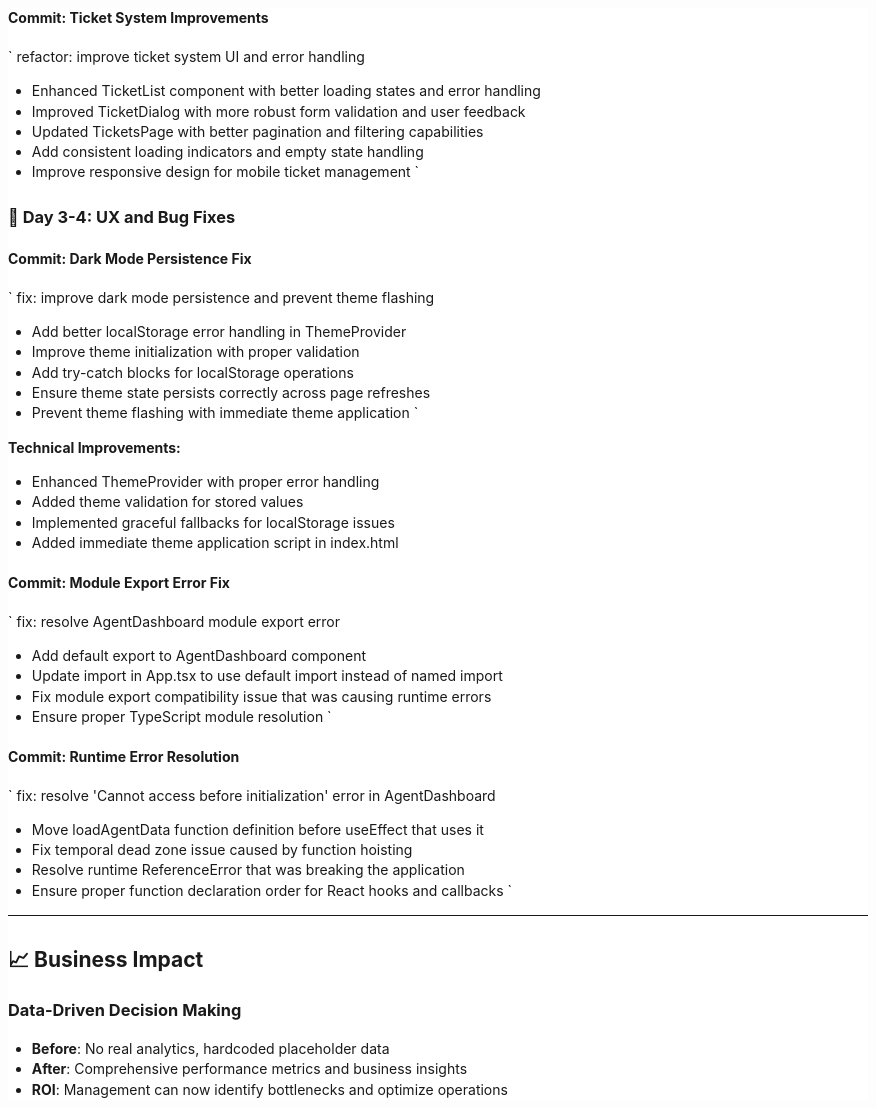 #### **Commit: Ticket System Improvements**
`
refactor: improve ticket system UI and error handling
- Enhanced TicketList component with better loading states and error handling
- Improved TicketDialog with more robust form validation and user feedback
- Updated TicketsPage with better pagination and filtering capabilities
- Add consistent loading indicators and empty state handling
- Improve responsive design for mobile ticket management
`

### 🎨 **Day 3-4: UX and Bug Fixes**

#### **Commit: Dark Mode Persistence Fix**
`
fix: improve dark mode persistence and prevent theme flashing
- Add better localStorage error handling in ThemeProvider
- Improve theme initialization with proper validation
- Add try-catch blocks for localStorage operations
- Ensure theme state persists correctly across page refreshes
- Prevent theme flashing with immediate theme application
`

**Technical Improvements:**
- Enhanced ThemeProvider with proper error handling
- Added theme validation for stored values
- Implemented graceful fallbacks for localStorage issues
- Added immediate theme application script in index.html

#### **Commit: Module Export Error Fix**
`
fix: resolve AgentDashboard module export error
- Add default export to AgentDashboard component  
- Update import in App.tsx to use default import instead of named import
- Fix module export compatibility issue that was causing runtime errors
- Ensure proper TypeScript module resolution
`

#### **Commit: Runtime Error Resolution**
`
fix: resolve 'Cannot access before initialization' error in AgentDashboard
- Move loadAgentData function definition before useEffect that uses it
- Fix temporal dead zone issue caused by function hoisting
- Resolve runtime ReferenceError that was breaking the application
- Ensure proper function declaration order for React hooks and callbacks
`

---

## 📈 Business Impact

### **Data-Driven Decision Making**
- **Before**: No real analytics, hardcoded placeholder data
- **After**: Comprehensive performance metrics and business insights
- **ROI**: Management can now identify bottlenecks and optimize operations
